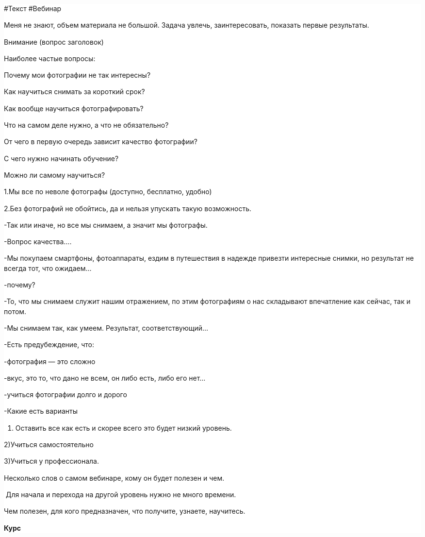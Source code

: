 #Текст #Вебинар 

Меня не знают, объем материала не большой. Задача увлечь, заинтересовать, показать первые результаты.

Внимание (вопрос заголовок)

Наиболее частые вопросы:

Почему мои фотографии не так интересны?

Как научиться снимать за короткий срок?

Как вообще научиться фотографировать?

Что на самом деле нужно, а что не обязательно?

От чего в первую очередь зависит качество фотографии?

С чего нужно начинать обучение?

Можно ли самому научиться?

1.Мы все по неволе фотографы (доступно, бесплатно, удобно)

2.Без фотографий не обойтись, да и нельзя упускать такую возможность.

-Так или иначе, но все мы снимаем, а значит мы фотографы.

-Вопрос качества….

-Мы покупаем смартфоны, фотоаппараты, ездим в путешествия в надежде привезти интересные снимки, но результат не всегда тот, что ожидаем…

-почему?

-То, что мы снимаем служит нашим отражением, по этим фотографиям о нас складывают впечатление как сейчас, так и потом.

-Мы снимаем так, как умеем. Результат, соответствующий…

-Есть предубеждение, что:

-фотография — это сложно

-вкус, это то, что дано не всем, он либо есть, либо его нет…

-учиться фотографии долго и дорого

-Какие есть варианты

1) Оставить все как есть и скорее всего это будет низкий уровень.

2)Учиться самостоятельно

3)Учиться у профессионала.

Несколько слов о самом вебинаре, кому он будет полезен и чем.

 Для начала и перехода на другой уровень нужно не много времени.

Чем полезен, для кого предназначен, что получите, узнаете, научитесь.

**Курс**
